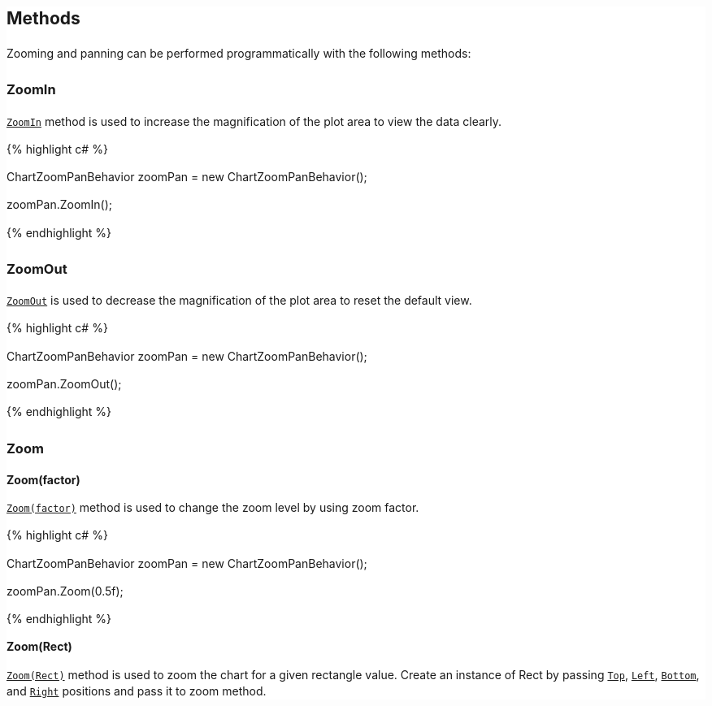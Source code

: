 ## Methods

Zooming and panning can be performed programmatically with the following methods:

### ZoomIn

[`ZoomIn`](https://help.syncfusion.com/cr/xamarin/Syncfusion.SfChart.XForms.ChartZoomPanBehavior.html#Syncfusion_SfChart_XForms_ChartZoomPanBehavior_ZoomIn) method is used to increase the magnification of the plot area to view the data clearly.

{% highlight c# %}

ChartZoomPanBehavior zoomPan = new ChartZoomPanBehavior();

zoomPan.ZoomIn();

{% endhighlight %}

### ZoomOut

[`ZoomOut`](https://help.syncfusion.com/cr/xamarin/Syncfusion.SfChart.XForms.ChartZoomPanBehavior.html#Syncfusion_SfChart_XForms_ChartZoomPanBehavior_ZoomOut) is used to decrease the magnification of the plot area to reset the default view.

{% highlight c# %}

ChartZoomPanBehavior zoomPan = new ChartZoomPanBehavior();

zoomPan.ZoomOut();

{% endhighlight %}

### Zoom

**Zoom(factor)**

[`Zoom(factor)`](https://help.syncfusion.com/cr/xamarin/Syncfusion.SfChart.XForms.ChartZoomPanBehavior.html) method is used to change the zoom level by using zoom factor.

{% highlight c# %}

ChartZoomPanBehavior zoomPan = new ChartZoomPanBehavior();

zoomPan.Zoom(0.5f);

{% endhighlight %}

**Zoom(Rect)**

[`Zoom(Rect)`](https://help.syncfusion.com/cr/xamarin/Syncfusion.SfChart.XForms.ChartZoomPanBehavior.html#Syncfusion_SfChart_XForms_ChartZoomPanBehavior_Zoom_Syncfusion_SfChart_XForms_Rect_) method is used to zoom the chart for a given rectangle value. Create an instance of Rect by passing [`Top`](https://help.syncfusion.com/cr/xamarin/Syncfusion.SfChart.XForms.Rect.html#Syncfusion_SfChart_XForms_Rect_Top), [`Left`](https://help.syncfusion.com/cr/xamarin/Syncfusion.SfChart.XForms.Rect.html#Syncfusion_SfChart_XForms_Rect_Left), [`Bottom`](https://help.syncfusion.com/cr/xamarin/Syncfusion.SfChart.XForms.Rect.html#Syncfusion_SfChart_XForms_Rect_Bottom), and [`Right`](https://help.syncfusion.com/cr/xamarin/Syncfusion.SfChart.XForms.Rect.html#Syncfusion_SfChart_XForms_Rect_Right) positions and pass it to zoom method.

